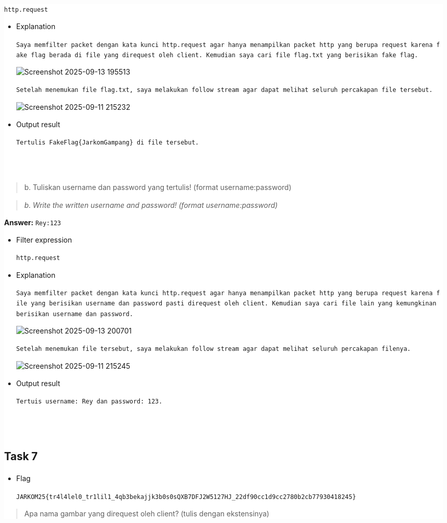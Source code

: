   `http.request`

- Explanation

  `Saya memfilter packet dengan kata kunci http.request agar hanya menampilkan packet http yang berupa request karena fake flag berada di file yang direquest oleh client. Kemudian saya cari file flag.txt yang berisikan fake flag.`

  <img width="1848" height="491" alt="Screenshot 2025-09-13 195513" src="https://github.com/user-attachments/assets/100d79b0-a279-46c6-a19b-e7221469c000" />

  `Setelah menemukan file flag.txt, saya melakukan follow stream agar dapat melihat seluruh percakapan file tersebut.`

  <img width="496" height="395" alt="Screenshot 2025-09-11 215232" src="https://github.com/user-attachments/assets/0341741f-74c6-4d43-bc9a-ac23bca42fbd" />

- Output result

  `Tertulis FakeFlag{JarkomGampang} di file tersebut.`

  <br>
  <br>

> b. Tuliskan username dan password yang tertulis! (format username:password)

> _b. Write the written username and password! (format username:password)_

**Answer:** `Rey:123`

- Filter expression

  `http.request`

- Explanation

  `Saya memfilter packet dengan kata kunci http.request agar hanya menampilkan packet http yang berupa request karena file yang berisikan username dan password pasti direquest oleh client. Kemudian saya cari file lain yang kemungkinan berisikan username dan password.`

  <img width="1852" height="397" alt="Screenshot 2025-09-13 200701" src="https://github.com/user-attachments/assets/e7871c3a-123c-4e23-b357-dac025ec9df8" />

  `Setelah menemukan file tersebut, saya melakukan follow stream agar dapat melihat seluruh percakapan filenya.`

  <img width="575" height="410" alt="Screenshot 2025-09-11 215245" src="https://github.com/user-attachments/assets/b5096307-37f5-421a-a6ce-663eb3efc8f8" />

- Output result

  `Tertuis username: Rey dan password: 123.`

  <br>
  <br>

## Task 7

- Flag

  `JARKOM25{tr4l4lel0_tr1lil1_4qb3bekajjk3b0s0sQXB7DFJ2W5127HJ_22df90cc1d9cc2780b2cb77930418245}`

> Apa nama gambar yang direquest oleh client? (tulis dengan ekstensinya)
